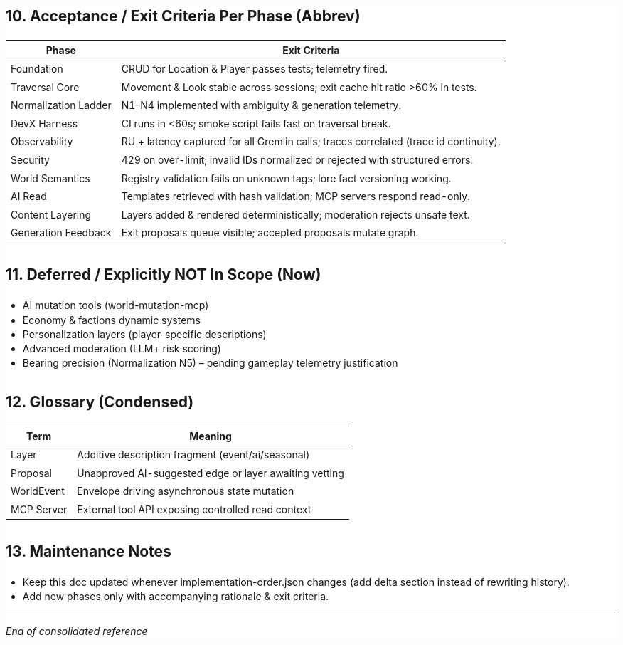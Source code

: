 ## 10. Acceptance / Exit Criteria Per Phase (Abbrev)

| Phase                | Exit Criteria                                                                         |
| -------------------- | ------------------------------------------------------------------------------------- |
| Foundation           | CRUD for Location & Player passes tests; telemetry fired.                             |
| Traversal Core       | Movement & Look stable across sessions; exit cache hit ratio >60% in tests.           |
| Normalization Ladder | N1–N4 implemented with ambiguity & generation telemetry.                              |
| DevX Harness         | CI runs in <60s; smoke script fails fast on traversal break.                          |
| Observability        | RU + latency captured for all Gremlin calls; traces correlated (trace id continuity). |
| Security             | 429 on over-limit; invalid IDs normalized or rejected with structured errors.         |
| World Semantics      | Registry validation fails on unknown tags; lore fact versioning working.              |
| AI Read              | Templates retrieved with hash validation; MCP servers respond read-only.              |
| Content Layering     | Layers added & rendered deterministically; moderation rejects unsafe text.            |
| Generation Feedback  | Exit proposals queue visible; accepted proposals mutate graph.                        |

## 11. Deferred / Explicitly NOT In Scope (Now)

- AI mutation tools (world-mutation-mcp)
- Economy & factions dynamic systems
- Personalization layers (player-specific descriptions)
- Advanced moderation (LLM+ risk scoring)
- Bearing precision (Normalization N5) – pending gameplay telemetry justification

## 12. Glossary (Condensed)

| Term       | Meaning                                                |
| ---------- | ------------------------------------------------------ |
| Layer      | Additive description fragment (event/ai/seasonal)      |
| Proposal   | Unapproved AI-suggested edge or layer awaiting vetting |
| WorldEvent | Envelope driving asynchronous state mutation           |
| MCP Server | External tool API exposing controlled read context     |

## 13. Maintenance Notes

- Keep this doc updated whenever implementation-order.json changes (add delta section instead of rewriting history).
- Add new phases only with accompanying rationale & exit criteria.

---

_End of consolidated reference_

